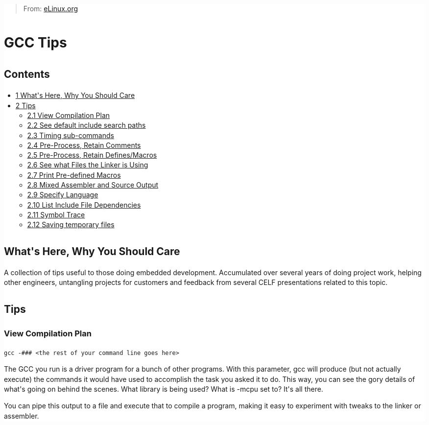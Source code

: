 > From: [eLinux.org](http://eLinux.org/GCC_Tips "http://eLinux.org/GCC_Tips")


# GCC Tips



## Contents

-   [1 What's Here, Why You Should
    Care](#what-s-here-why-you-should-care)
-   [2 Tips](#tips)
    -   [2.1 View Compilation Plan](#view-compilation-plan)
    -   [2.2 See default include search
        paths](#see-default-include-search-paths)
    -   [2.3 Timing sub-commands](#timing-sub-commands)
    -   [2.4 Pre-Process, Retain
        Comments](#pre-process-retain-comments)
    -   [2.5 Pre-Process, Retain
        Defines/Macros](#pre-process-retain-defines-macros)
    -   [2.6 See what Files the Linker is
        Using](#see-what-files-the-linker-is-using)
    -   [2.7 Print Pre-defined Macros](#print-pre-defined-macros)
    -   [2.8 Mixed Assembler and Source
        Output](#mixed-assembler-and-source-output)
    -   [2.9 Specify Language](#specify-language)
    -   [2.10 List Include File
        Dependencies](#list-include-file-dependencies)
    -   [2.11 Symbol Trace](#symbol-trace)
    -   [2.12 Saving temporary files](#saving-temporary-files)

## What's Here, Why You Should Care

A collection of tips useful to those doing embedded development.
Accumulated over several years of doing project work, helping other
engineers, untangling projects for customers and feedback from several
CELF presentations related to this topic.

## Tips

### View Compilation Plan

    gcc -### <the rest of your command line goes here>

The GCC you run is a driver program for a bunch of other programs. With
this parameter, gcc will produce (but not actually execute) the commands
it would have used to accomplish the task you asked it to do. This way,
you can see the gory details of what's going on behind the scenes. What
library is being used? What is -mcpu set to? It's all there.

You can pipe this output to a file and execute that to compile a
program, making it easy to experiment with tweaks to the linker or
assembler.
